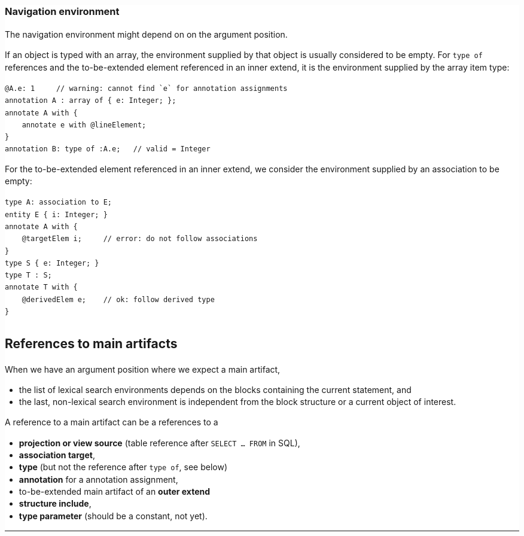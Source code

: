 
### Navigation environment

The navigation environment might depend on on the argument position.

If an object is typed with an array,
the environment supplied by that object is usually considered to be empty.
For `type of` references and the to-be-extended element referenced in an inner extend,
it is the environment supplied by the array item type:

```
@A.e: 1     // warning: cannot find `e` for annotation assignments
annotation A : array of { e: Integer; };
annotate A with {
    annotate e with @lineElement;
}
annotation B: type of :A.e;   // valid = Integer
```

For the to-be-extended element referenced in an inner extend,
we consider the environment supplied by an association to be empty:

```
type A: association to E;
entity E { i: Integer; }
annotate A with {
    @targetElem i;     // error: do not follow associations
}
type S { e: Integer; }
type T : S;
annotate T with {
    @derivedElem e;    // ok: follow derived type
}
```


## References to main artifacts

When we have an argument position where we expect a main artifact,

* the list of lexical search environments depends on the blocks containing the current statement, and
* the last, non-lexical search environment is independent from the block structure or a current object of interest.

A reference to a main artifact can be a references to a

* **projection or view source** (table reference after `SELECT … FROM` in SQL),
* **association target**,
* **type** (but not the reference after `type of`, see below)
* **annotation** for a annotation assignment,
* to-be-extended main artifact of an **outer extend**
* **structure include**,
* **type parameter** (should be a constant, not yet).

---
